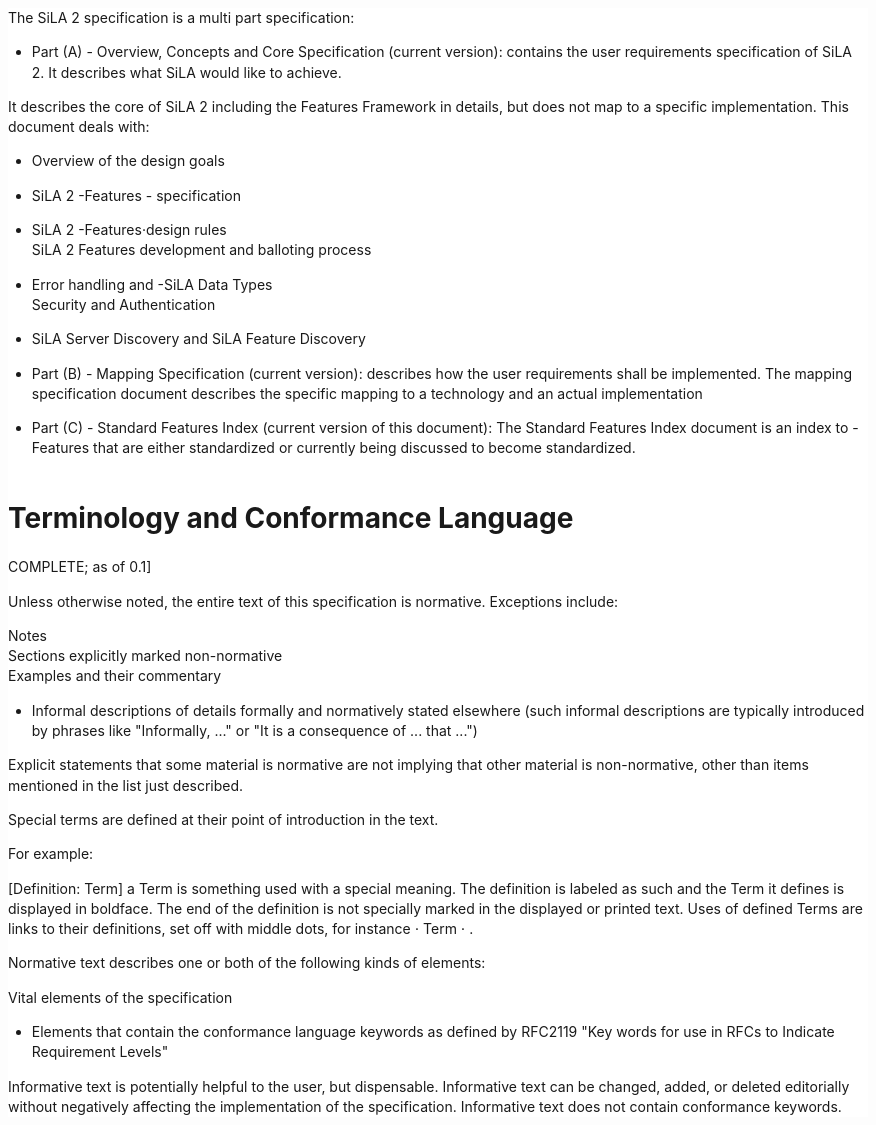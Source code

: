 The SiLA 2 specification is a multi part specification:

- Part (A) - Overview, Concepts and Core Specification (current version): contains the user requirements specification of SiLA 2. It describes what SiLA would like to achieve.

It describes the core of SiLA 2 including the Features Framework in details, but does not map to a specific implementation. This document deals with:

- Overview of the design goals  
- SiLA 2 -Features - specification  
- SiLA 2 -Features·design rules  
SiLA 2 Features development and balloting process  
- Error handling and -SiLA Data Types  
Security and Authentication  
- SiLA Server Discovery and SiLA Feature Discovery

- Part (B) - Mapping Specification (current version): describes how the user requirements shall be implemented. The mapping specification document describes the specific mapping to a technology and an actual implementation  
- Part (C) - Standard Features Index (current version of this document): The Standard Features Index document is an index to -Features that are either standardized or currently being discussed to become standardized.

# Terminology and Conformance Language

COMPLETE; as of 0.1]

Unless otherwise noted, the entire text of this specification is normative. Exceptions include:

Notes  
Sections explicitly marked non-normative  
Examples and their commentary  
- Informal descriptions of details formally and normatively stated elsewhere (such informal descriptions are typically introduced by phrases like "Informally, ..." or "It is a consequence of ... that ...")

Explicit statements that some material is normative are not implying that other material is non-normative, other than items mentioned in the list just described.

Special terms are defined at their point of introduction in the text.

For example:

[Definition: Term] a Term is something used with a special meaning. The definition is labeled as such and the Term it defines is displayed in boldface. The end of the definition is not specially marked in the displayed or printed text. Uses of defined Terms are links to their definitions, set off with middle dots, for instance  $\cdot$ Term $\cdot$ .

Normative text describes one or both of the following kinds of elements:

Vital elements of the specification  
- Elements that contain the conformance language keywords as defined by RFC2119 "Key words for use in RFCs to Indicate Requirement Levels"

Informative text is potentially helpful to the user, but dispensable. Informative text can be changed, added, or deleted editorially without negatively affecting the implementation of the specification. Informative text does not contain conformance keywords.

